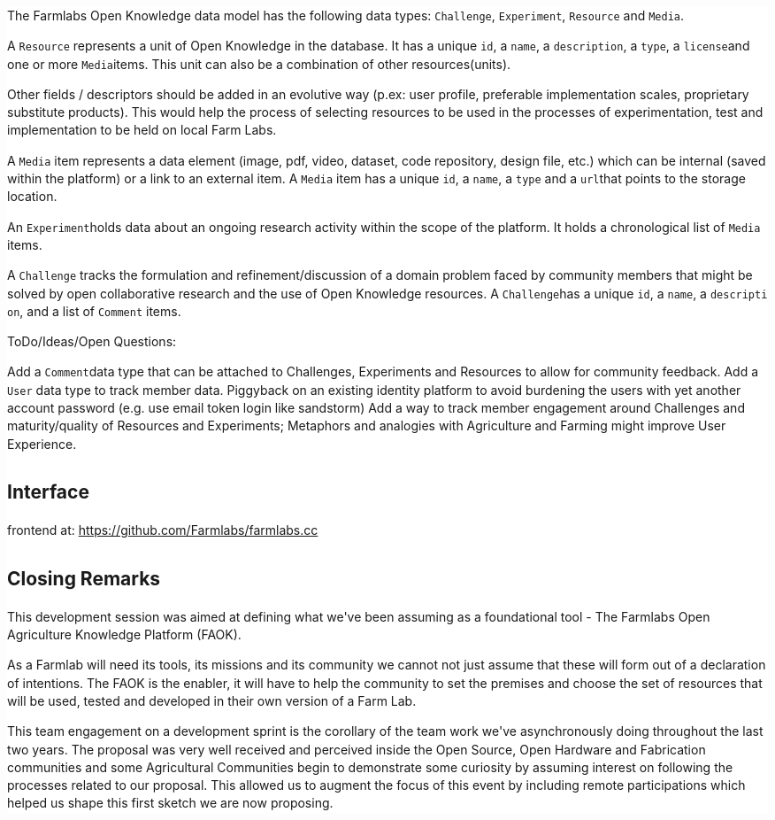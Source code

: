 The Farmlabs Open Knowledge data model has the following data types: `Challenge`, `Experiment`, `Resource` and `Media`.

A `Resource` represents a unit of Open Knowledge in the database. It has a unique `id`, a `name`, a  `description`, a `type`, a `license`and one or more `Media`items.
This unit can also be a combination of other resources(units).

Other fields / descriptors should be added in an evolutive way (p.ex: user profile, preferable implementation scales, proprietary substitute products). This would help the process of selecting resources to be used in the processes of experimentation, test and implementation to be held on local Farm Labs.

A `Media` item represents a data element (image, pdf, video, dataset, code repository, design file, etc.) which can be internal (saved within the platform) or a link to an external item.  A `Media` item has a unique `id`, a `name`, a `type` and a `url`that  points to the storage location.

An `Experiment`holds data about an ongoing research activity within the scope of the platform. It holds a chronological list of `Media` items.

A `Challenge` tracks the formulation and refinement/discussion of a domain problem faced by community members that might be solved by open collaborative research and the use of Open Knowledge resources. A `Challenge`has a unique `id`, a `name`, a `description`, and a list of `Comment` items.  

ToDo/Ideas/Open Questions:

Add a `Comment`data type that can be attached to Challenges, Experiments and Resources to allow for community feedback.
Add a `User` data type to track member data. Piggyback on an existing identity platform to avoid burdening the users with yet another account password  (e.g. use email token login like sandstorm)
Add a way to track member engagement around Challenges and maturity/quality of Resources and Experiments;
Metaphors and analogies with Agriculture and Farming might improve User Experience.

## Interface

frontend at: https://github.com/Farmlabs/farmlabs.cc

## Closing Remarks

This development session was aimed at defining what we've been assuming as a foundational tool - The Farmlabs Open Agriculture Knowledge Platform (FAOK). 

As a Farmlab will need its tools, its missions and its community we cannot not just assume that these will form out of a declaration of intentions.
The FAOK is the enabler, it will have to help the community to set the premises and choose the set of resources that will be used, tested and developed in their own version of a Farm Lab.

This team engagement on a development sprint is the corollary of the team work we've asynchronously doing throughout the last two years.
The proposal was very well received and perceived inside the Open Source, Open Hardware and Fabrication communities and some Agricultural Communities begin to demonstrate some curiosity by assuming interest on following the processes related to our proposal.
This allowed us to augment the focus of this event by including remote participations which helped us shape this first sketch we are now proposing.

